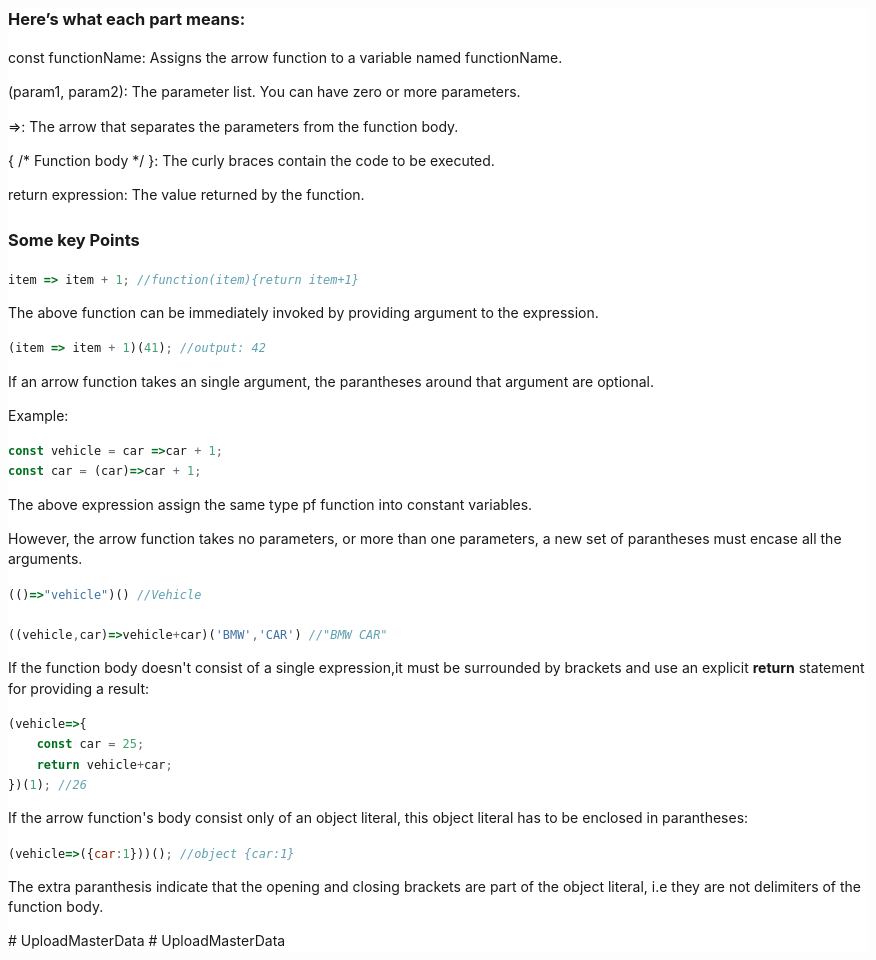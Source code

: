 ### Here’s what each part means:

const functionName: Assigns the arrow function to a variable named functionName.

(param1, param2): The parameter list. You can have zero or more parameters.

=>: The  arrow that separates the parameters from the function body.

{ /* Function body */ }: The curly braces contain the code to be executed.

return expression: The value returned by the function.

### Some key Points


```javascript
item => item + 1; //function(item){return item+1}
```
The above function can be immediately invoked by providing argument to the expression.

```javascript
(item => item + 1)(41); //output: 42
```
If an arrow function takes an single argument, the parantheses around that argument are optional.
 
 Example:
 ```javascript
 const vehicle = car =>car + 1; 
 const car = (car)=>car + 1;
 ```
 The above expression assign the same type pf function into constant variables.

 However, the arrow function takes no parameters, or more than one parameters, a new set of parantheses must encase all the arguments.

 ```javascript
 (()=>"vehicle")() //Vehicle

((vehicle,car)=>vehicle+car)('BMW','CAR') //"BMW CAR"
```
If the function body doesn't consist of a single expression,it must be surrounded by brackets and use an explicit **return** statement for providing a result:

```javascript
(vehicle=>{
    const car = 25;
    return vehicle+car; 
})(1); //26 
```
If the arrow function's body consist only of an object literal, this object literal has to be enclosed in parantheses:

```javascript
(vehicle=>({car:1}))(); //object {car:1}
```
The extra paranthesis indicate that the opening and closing brackets are part of the object literal, i.e they are not delimiters of the function body.


 



 


#   U p l o a d M a s t e r D a t a 
 
 #   U p l o a d M a s t e r D a t a 
 
 